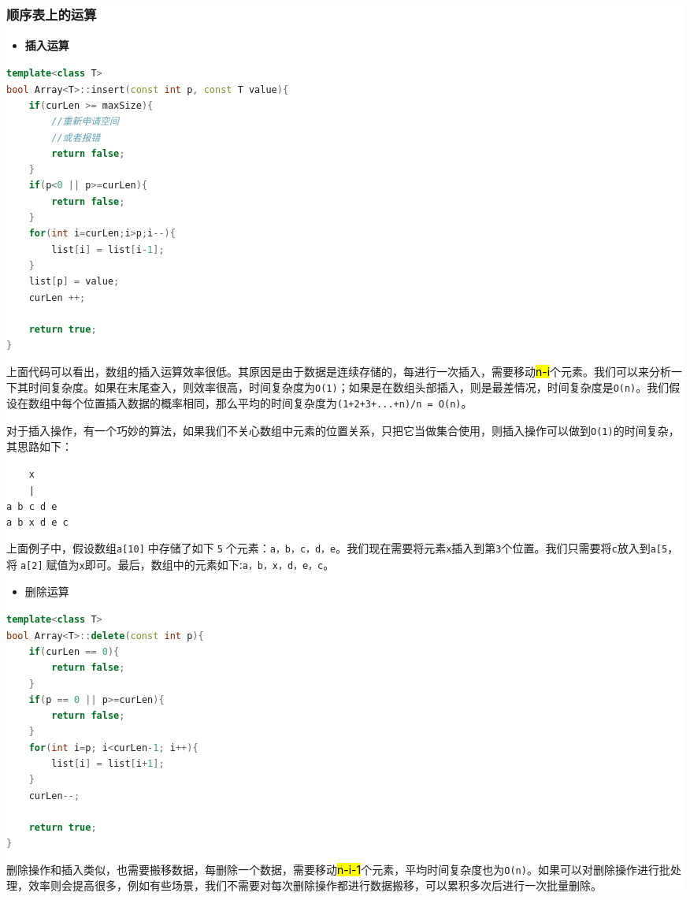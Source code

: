 ### 顺序表上的运算

- **插入运算**

```cpp
template<class T>
bool Array<T>::insert(const int p, const T value){
	if(curLen >= maxSize){
		//重新申请空间
		//或者报错
		return false;
	}
	if(p<0 || p>=curLen){
		return false;
	}
	for(int i=curLen;i>p;i--){
		list[i] = list[i-1];
	}
	list[p] = value;
	curLen ++;

	return true;
}
```
上面代码可以看出，数组的插入运算效率很低。其原因是由于数据是连续存储的，每进行一次插入，需要移动<mark>n-i</mark>个元素。我们可以来分析一下其时间复杂度。如果在末尾查入，则效率很高，时间复杂度为`O(1)`；如果是在数组头部插入，则是最差情况，时间复杂度是`O(n)`。我们假设在数组中每个位置插入数据的概率相同，那么平均的时间复杂度为`(1+2+3+...+n)/n = O(n)`。 

对于插入操作，有一个巧妙的算法，如果我们不关心数组中元素的位置关系，只把它当做集合使用，则插入操作可以做到`O(1)`的时间复杂，其思路如下：

```
	x
	|
a b c d e
a b x d e c
```
上面例子中，假设数组`a[10]` 中存储了如下 `5` 个元素：`a，b，c，d，e`。我们现在需要将元素`x`插入到第`3`个位置。我们只需要将`c`放入到`a[5`，将 `a[2]` 赋值为`x`即可。最后，数组中的元素如下:`a，b，x，d，e，c`。

- 删除运算

```cpp
template<class T>
bool Array<T>::delete(const int p){
	if(curLen == 0){
		return false;
	}
	if(p == 0 || p>=curLen){
		return false;
	}
	for(int i=p; i<curLen-1; i++){
		list[i] = list[i+1];
	}
	curLen--;

	return true;
}
```
删除操作和插入类似，也需要搬移数据，每删除一个数据，需要移动<mark>n-i-1</mark>个元素，平均时间复杂度也为`O(n)`。如果可以对删除操作进行批处理，效率则会提高很多，例如有些场景，我们不需要对每次删除操作都进行数据搬移，可以累积多次后进行一次批量删除。
